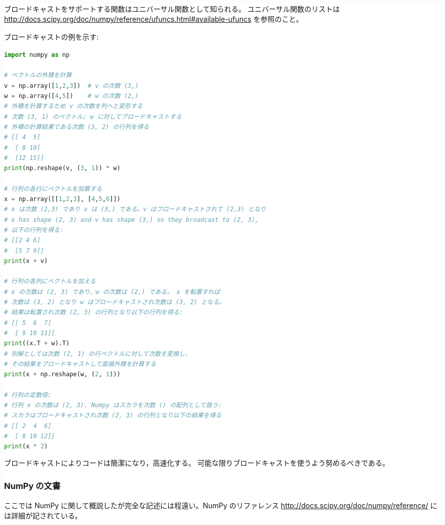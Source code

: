 ブロードキャストをサポートする関数はユニバーサル関数として知られる。
ユニバーサル関数のリストは <http://docs.scipy.org/doc/numpy/reference/ufuncs.html#available-ufuncs> を参照のこと。

ブロードキャストの例を示す:

```python
import numpy as np

# ベクトルの外積を計算
v = np.array([1,2,3])  # v の次数 (3,)
w = np.array([4,5])    # w の次数 (2,)
# 外積を計算するため v の次数を列へと変形する
# 次数 (3, 1) のベクトル; w に対してブロードキャストする
# 外積の計算結果である次数 (3, 2) の行列を得る
# [[ 4  5]
#  [ 8 10]
#  [12 15]]
print(np.reshape(v, (3, 1)) * w)

# 行列の各行にベクトルを加算する
x = np.array([[1,2,3], [4,5,6]])
# x は次数 (2,3) であり v は (3,) である。v はブロードキャストされて (2,3) となり
# x has shape (2, 3) and v has shape (3,) so they broadcast to (2, 3),
# 以下の行列を得る:
# [[2 4 6]
#  [5 7 9]]
print(x + v)

# 行列の各列にベクトルを加える
# x の次数は (2, 3) であり，w の次数は (2,) である。 x を転置すれば
# 次数は (3, 2) となり w はブロードキャストされ次数は (3, 2) となる。
# 結果は転置され次数 (2, 3) の行列となり以下の行列を得る:
# [[ 5  6  7]
#  [ 9 10 11]]
print((x.T + w).T)
# 別解としては次数 (2, 1) の行ベクトルに対して次数を変換し，
# その結果をブロードキャストして直接外積を計算する
print(x + np.reshape(w, (2, 1)))

# 行列の定数倍:
# 行列 x の次数は (2, 3). Numpy はスカラを次数 () の配列として扱う:
# スカラはブロードキャストされ次数 (2, 3) の行列となり以下の結果を得る
# [[ 2  4  6]
#  [ 8 10 12]]
print(x * 2)
```

ブロードキャストによりコードは簡潔になり，高速化する。
可能な限りブロードキャストを使うよう努めるべきである。

### NumPy の文書

ここでは NumPy に関して概説したが完全な記述には程遠い。NumPy
のリファレンス <http://docs.scipy.org/doc/numpy/reference/>
には詳細が記されている。


[^1]: 訳注：コード例Python3.4で動作するように書き換えた。2.7系は原典を参照されたい。
[^2]: 訳注: 現行では[`python3`]コマン ドで 3 系の Python が動作するパッケージが散見される(Anaconda<, Ubuntu, Homebrew, MacPorts, など)
[^3]: 訳注:ドキュメントは URL　直下の数字が 2 か 3
[^4]: 訳注:
[^5]: 訳注:関数の話をしていてクラス情報とは変であるが原文のままにした。おそらく関数制御とタイポしたのだろう
[^6]: Python, NumPy 用語で